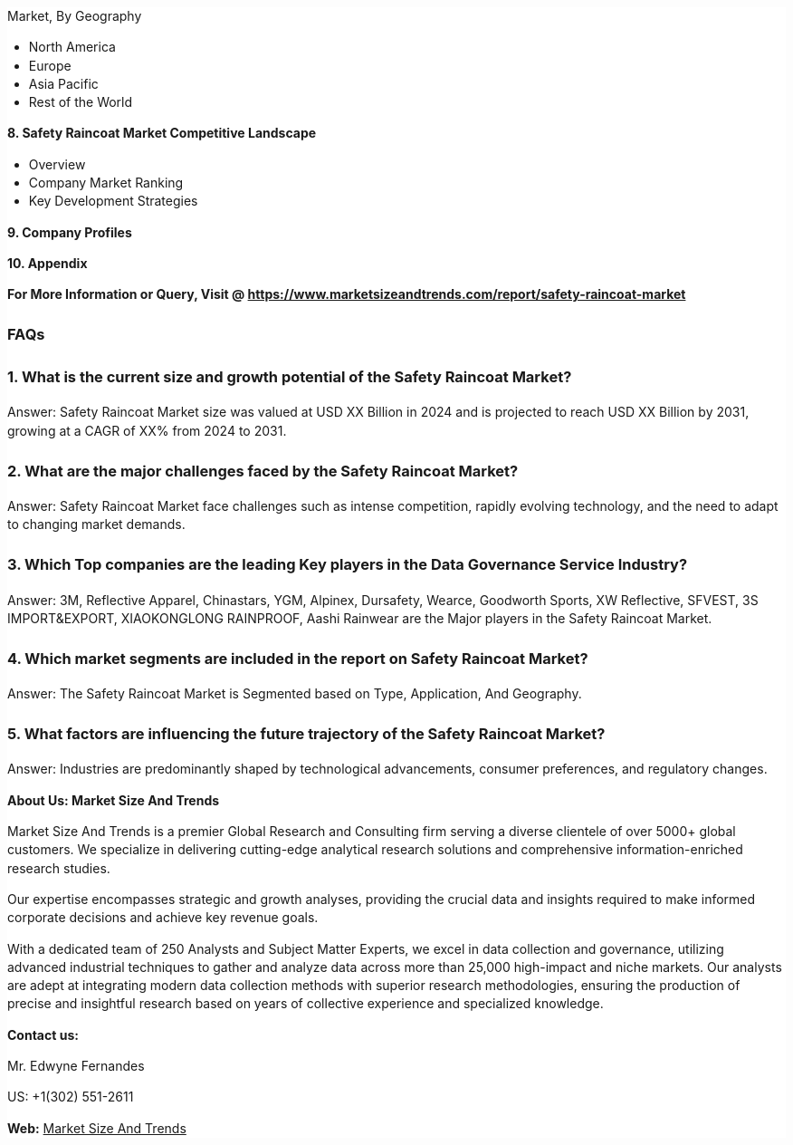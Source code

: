 Market, By Geography</span></strong></p></div><div class="" data-test-id=""><ul><li><span class="">North America</span></li><li><span class="">Europe</span></li><li><span class="">Asia Pacific</span></li><li><span class="">Rest of the World</span></li></ul></div><div class="" data-test-id=""><p><strong><span class="">8. Safety Raincoat Market Competitive Landscape</span></strong></p></div><div class="" data-test-id=""><ul><li><span class="">Overview</span></li><li><span class="">Company Market Ranking</span></li><li><span class="">Key Development Strategies</span></li></ul></div><div class="" data-test-id=""><p><strong><span class="">9. Company Profiles</span></strong></p></div><div class="" data-test-id=""><p><strong><span class="">10. Appendix</span></strong></p></div><div class="" data-test-id=""><p><strong><span class="">For More Information or Query, Visit @ <a href="https://www.marketsizeandtrends.com/report/safety-raincoat-market" target="_blank">https://www.marketsizeandtrends.com/report/safety-raincoat-market</a></span></strong></p></div><div class="" data-test-id=""><div class="article-main__content" data-test-id="publishing-text-block"><h3><strong><span class="">FAQs</span></strong></h3></div><div class="article-main__content" data-test-id="publishing-text-block"><h3><span class="">1. What is the current size and growth potential of the Safety Raincoat Market?</span></h3></div><div class="article-main__content" data-test-id="publishing-text-block"><p><span class="font-[700]">Answer</span><span class="">: Safety Raincoat Market size was valued at USD XX Billion in 2024 and is projected to reach USD XX Billion by 2031, growing at a CAGR of XX% from 2024 to 2031.</span></p></div><div class="article-main__content" data-test-id="publishing-text-block"><h3><span class="">2. What are the major challenges faced by the Safety Raincoat Market?</span></h3></div><div class="article-main__content" data-test-id="publishing-text-block"><p><span class="font-[700]">Answer</span><span class="">: Safety Raincoat Market face challenges such as intense competition, rapidly evolving technology, and the need to adapt to changing market demands.</span></p></div><div class="article-main__content" data-test-id="publishing-text-block"><h3><span class="">3. Which Top companies are the leading Key players in the Data Governance Service Industry?</span></h3></div><div class="article-main__content" data-test-id="publishing-text-block"><p><span class="font-[700]">Answer</span><span class="">: 3M, Reflective Apparel, Chinastars, YGM, Alpinex, Dursafety, Wearce, Goodworth Sports, XW Reflective, SFVEST, 3S IMPORT&EXPORT, XIAOKONGLONG RAINPROOF, Aashi Rainwear are the Major players in the Safety Raincoat Market.</span></p></div><div class="article-main__content" data-test-id="publishing-text-block"><h3><span class="">4. Which market segments are included in the report on Safety Raincoat Market?</span></h3></div><div class="article-main__content" data-test-id="publishing-text-block"><p><span class="font-[700]">Answer</span><span class="">: The Safety Raincoat Market is Segmented based on Type, Application, And Geography.</span></p></div><div class="article-main__content" data-test-id="publishing-text-block"><h3><span class="">5. What factors are influencing the future trajectory of the Safety Raincoat Market?</span></h3></div><div class="article-main__content" data-test-id="publishing-text-block"><p><span class="font-[700]">Answer:</span><span class="">&nbsp;Industries are predominantly shaped by technological advancements, consumer preferences, and regulatory changes.</span></p></div><p><strong><span class="">About Us: Market Size And Trends</span></strong></p></div><div class="" data-test-id=""><p><span class="">Market Size And Trends is a premier Global Research and Consulting firm serving a diverse clientele of over 5000+ global customers. We specialize in delivering cutting-edge analytical research solutions and comprehensive information-enriched research studies.</span></p></div><div class="" data-test-id=""><p><span class="">Our expertise encompasses strategic and growth analyses, providing the crucial data and insights required to make informed corporate decisions and achieve key revenue goals.</span></p></div><div class="" data-test-id=""><p><span class="">With a dedicated team of 250 Analysts and Subject Matter Experts, we excel in data collection and governance, utilizing advanced industrial techniques to gather and analyze data across more than 25,000 high-impact and niche markets. Our analysts are adept at integrating modern data collection methods with superior research methodologies, ensuring the production of precise and insightful research based on years of collective experience and specialized knowledge.</span></p></div><div class="" data-test-id=""><p><strong><span class="">Contact us:</span></strong></p></div><div class="" data-test-id=""><p><span class="">Mr. Edwyne Fernandes</span></p></div><div class="" data-test-id=""><p><span class="">US: +1(302) 551-2611<br /></span></p><p><span class=""><strong>Web:</strong> <a href="https://www.marketsizeandtrends.com/" target="_blank">Market Size And Trends</a></span></p></div>
